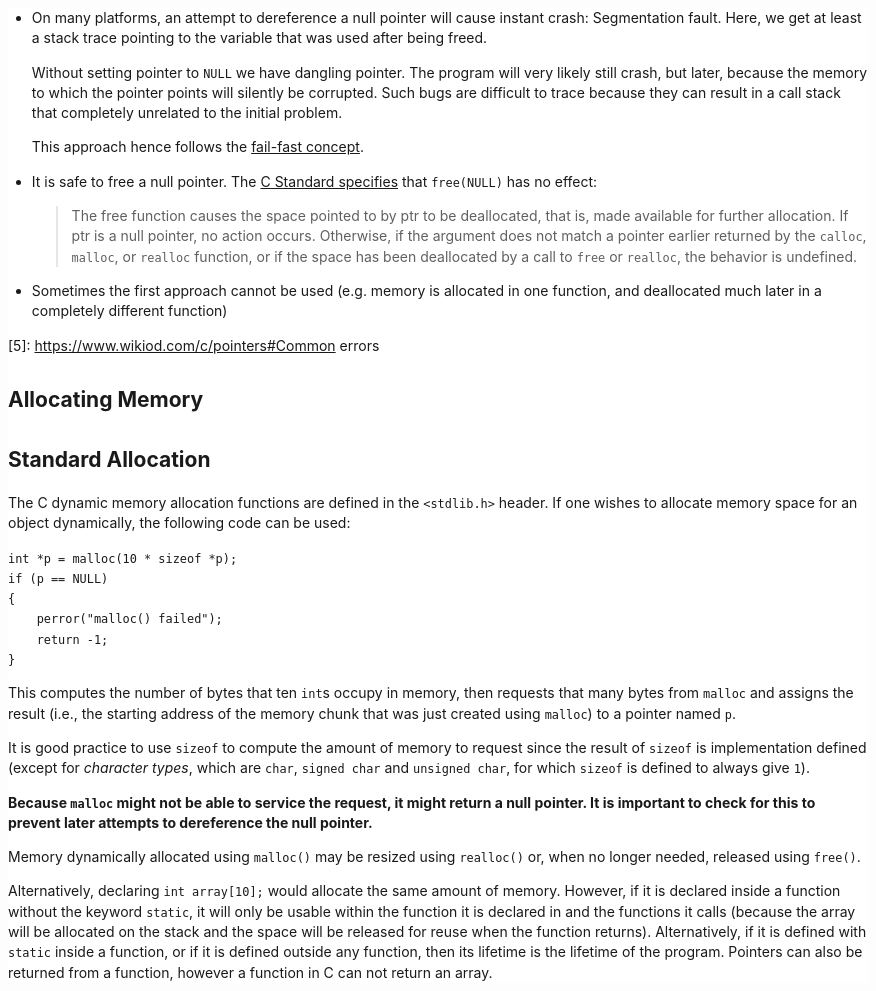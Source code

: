  - On many platforms, an attempt to dereference a null pointer will cause instant crash: Segmentation fault. Here, we get at least a stack trace pointing to the variable that was used after being freed.

   Without setting pointer to `NULL` we have dangling pointer. The program will very likely still crash, but later, because the memory to which the pointer points will silently be corrupted. Such bugs are difficult to trace because they can result in a call stack that completely unrelated to the initial problem.

   This approach hence follows the [fail-fast concept][3].


 - It is safe to free a null pointer. The [C Standard specifies][4] that `free(NULL)` has no effect:

   > The free function causes the space pointed to by ptr to be deallocated, that is, made available for further allocation. If ptr is a null pointer, no action occurs. Otherwise, if the argument does not match a pointer earlier returned by the `calloc`, `malloc`, or `realloc` function, or if the space has been deallocated by a call to `free` or `realloc`, the behavior is undefined.


 - Sometimes the first approach cannot be used (e.g. memory is allocated in one function, and deallocated much later in a completely different function)



  [1]: http://linux.die.net/man/3/free
  [2]: https://en.wikipedia.org/wiki/Dangling_pointer
  [3]: https://en.wikipedia.org/wiki/Fail-fast
  [4]: http://port70.net/~nsz/c/c89/c89-draft.html#4.10.3.2
  [5]: https://www.wikiod.com/c/pointers#Common errors

## Allocating Memory
## Standard Allocation

The C dynamic memory allocation functions are defined in the `<stdlib.h>` header. If one wishes to allocate memory space for an object dynamically, the following code can be used:

    
    int *p = malloc(10 * sizeof *p);
    if (p == NULL) 
    {
        perror("malloc() failed");
        return -1;
    }

This computes the number of bytes that ten `int`s occupy in memory, then requests that many bytes from `malloc` and assigns the result (i.e., the starting address of the memory chunk that was just created using `malloc`)  to a pointer named `p`.

It is good practice to use `sizeof` to compute the amount of memory to request since the result of `sizeof` is implementation defined (except for *character types*, which are `char`, `signed char` and `unsigned char`, for which `sizeof` is defined to always give `1`).

**Because `malloc` might not be able to service the request, it might return a null pointer. It is important to check for this to prevent later attempts to dereference the null pointer.**

Memory dynamically allocated using `malloc()` may be resized using `realloc()` or, when no longer needed, released using `free()`.

Alternatively, declaring `int array[10];` would allocate the same amount of memory.  However, if it is declared inside a function without the keyword `static`, it will only be usable within the function it is declared in and the functions it calls (because the array will be allocated on the stack and the space will be released for reuse when the function returns). Alternatively, if it is defined with `static` inside a function, or if it is defined outside any function, then its lifetime is the lifetime of the program. Pointers can also be returned from a function, however a function in C can not return an array.


  [1]: https://www.wikiod.com/docs/posix
  [1]: http://stackoverflow.com/a/2688522/130580
  [2]: https://www.wikiod.com/c/undefined-behavior